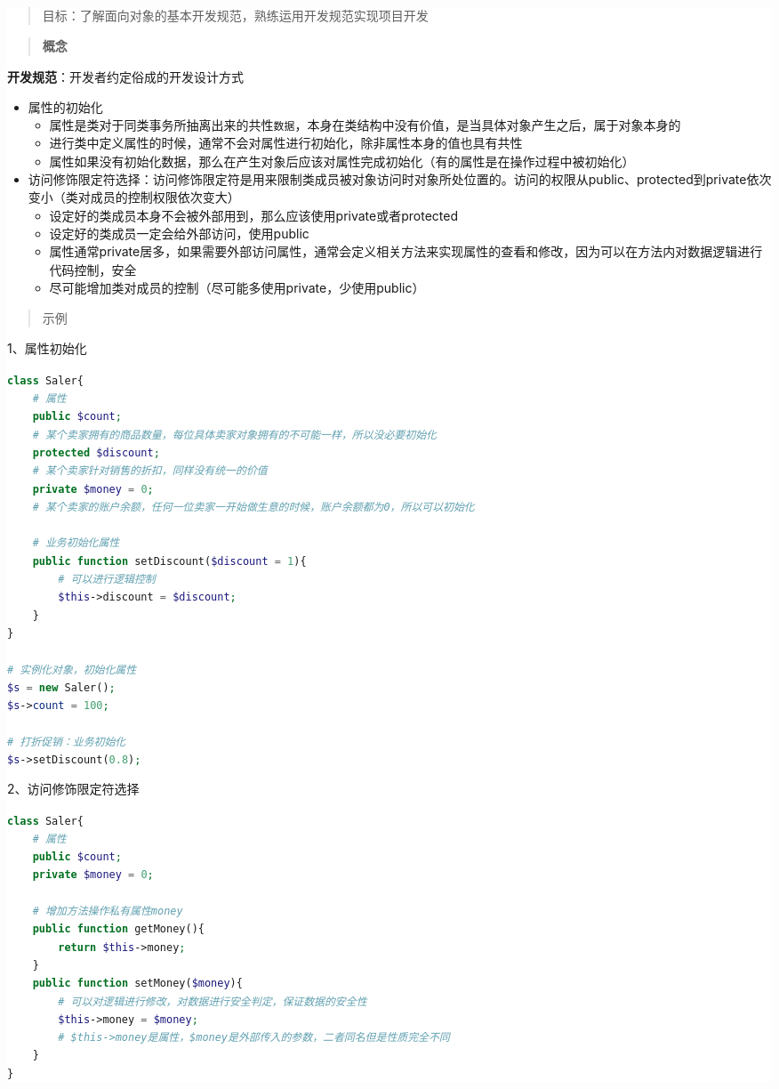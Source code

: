 > 目标：了解面向对象的基本开发规范，熟练运用开发规范实现项目开发



> **概念**

**开发规范**：开发者约定俗成的开发设计方式

* 属性的初始化
  * 属性是类对于同类事务所抽离出来的共性`数据`，本身在类结构中没有价值，是当具体对象产生之后，属于对象本身的
  * 进行类中定义属性的时候，通常不会对属性进行初始化，除非属性本身的值也具有共性
  * 属性如果没有初始化数据，那么在产生对象后应该对属性完成初始化（有的属性是在操作过程中被初始化）
* 访问修饰限定符选择：访问修饰限定符是用来限制类成员被对象访问时对象所处位置的。访问的权限从public、protected到private依次变小（类对成员的控制权限依次变大）
  * 设定好的类成员本身不会被外部用到，那么应该使用private或者protected
  * 设定好的类成员一定会给外部访问，使用public
  * 属性通常private居多，如果需要外部访问属性，通常会定义相关方法来实现属性的查看和修改，因为可以在方法内对数据逻辑进行代码控制，安全
  * 尽可能增加类对成员的控制（尽可能多使用private，少使用public）



> 示例

1、属性初始化

```PHP
class Saler{
  	# 属性
  	public $count;				
    # 某个卖家拥有的商品数量，每位具体卖家对象拥有的不可能一样，所以没必要初始化
  	protected $discount;
    # 某个卖家针对销售的折扣，同样没有统一的价值
  	private $money = 0;
    # 某个卖家的账户余额，任何一位卖家一开始做生意的时候，账户余额都为0，所以可以初始化
    
    # 业务初始化属性
    public function setDiscount($discount = 1){
        # 可以进行逻辑控制
        $this->discount = $discount;
    }
}

# 实例化对象，初始化属性
$s = new Saler();
$s->count = 100;

# 打折促销：业务初始化
$s->setDiscount(0.8);
```

2、访问修饰限定符选择

```PHP
class Saler{
  	# 属性
  	public $count;				
  	private $money = 0;
    
    # 增加方法操作私有属性money
    public function getMoney(){
        return $this->money;
    }
    public function setMoney($money){
        # 可以对逻辑进行修改，对数据进行安全判定，保证数据的安全性
        $this->money = $money;
        # $this->money是属性，$money是外部传入的参数，二者同名但是性质完全不同
    }
}  
```
